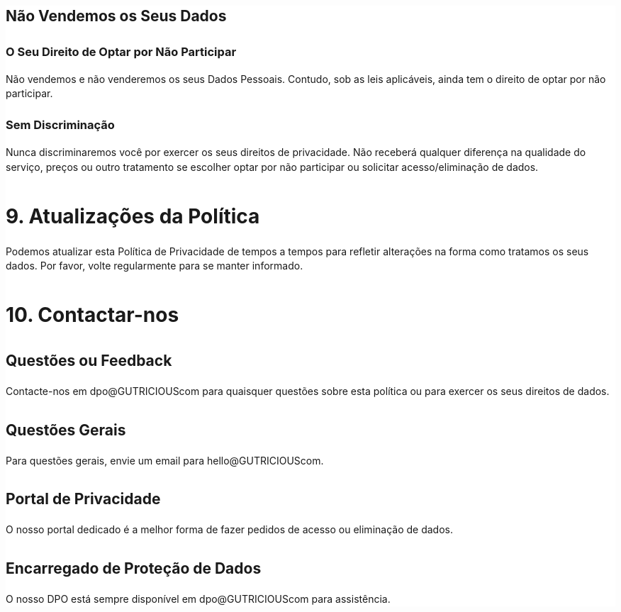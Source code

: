 ## Não Vendemos os Seus Dados

### O Seu Direito de Optar por Não Participar

Não vendemos e não venderemos os seus Dados Pessoais. Contudo, sob as leis aplicáveis, ainda tem o direito de optar por não participar.

### Sem Discriminação

Nunca discriminaremos você por exercer os seus direitos de privacidade. Não receberá qualquer diferença na qualidade do serviço, preços ou outro tratamento se escolher optar por não participar ou solicitar acesso/eliminação de dados.

# 9. Atualizações da Política

Podemos atualizar esta Política de Privacidade de tempos a tempos para refletir alterações na forma como tratamos os seus dados. Por favor, volte regularmente para se manter informado.

# 10. Contactar-nos

## Questões ou Feedback

Contacte-nos em dpo@GUTRICIOUScom para quaisquer questões sobre esta política ou para exercer os seus direitos de dados.

## Questões Gerais

Para questões gerais, envie um email para hello@GUTRICIOUScom.

## Portal de Privacidade

O nosso portal dedicado é a melhor forma de fazer pedidos de acesso ou eliminação de dados.

## Encarregado de Proteção de Dados

O nosso DPO está sempre disponível em dpo@GUTRICIOUScom para assistência.
